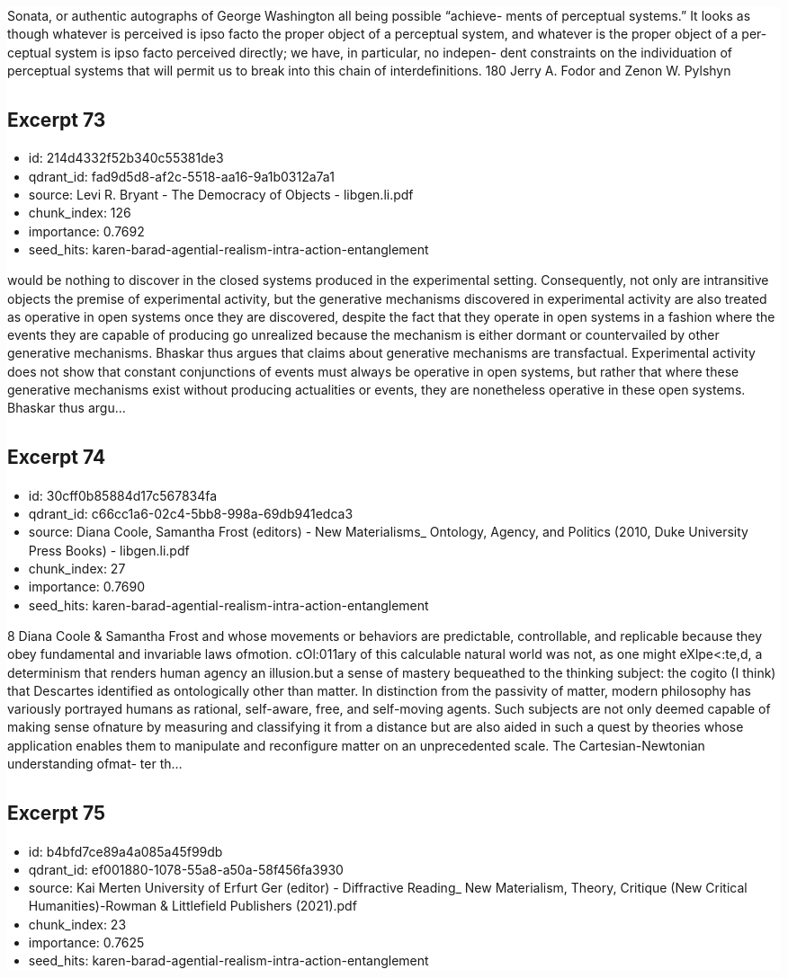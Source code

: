 Sonata, or authentic autographs of George Washington all being possible “achieve- ments of perceptual systems.” It looks as though whatever is perceived is ipso facto the proper object of a perceptual system, and whatever is the proper object of a per- ceptual system is ipso facto perceived directly; we have, in particular, no indepen- dent constraints on the individuation of perceptual systems that will permit us to break into this chain of interdeﬁnitions. 180 Jerry A. Fodor and Zenon W. Pylshyn

## Excerpt 73
- id: 214d4332f52b340c55381de3
- qdrant_id: fad9d5d8-af2c-5518-aa16-9a1b0312a7a1
- source: Levi R. Bryant - The Democracy of Objects - libgen.li.pdf
- chunk_index: 126
- importance: 0.7692
- seed_hits: karen-barad-agential-realism-intra-action-entanglement

would be nothing to discover in the closed systems produced in the experimental setting. Consequently, not only are intransitive objects the premise of experimental activity, but the generative mechanisms discovered in experimental activity are also treated as operative in open systems once they are discovered, despite the fact that they operate in open systems in a fashion where the events they are capable of producing go unrealized because the mechanism is either dormant or countervailed by other generative mechanisms. Bhaskar thus argues that claims about generative mechanisms are transfactual. Experimental activity does not show that constant conjunctions of events must always be operative in open systems, but rather that where these generative mechanisms exist without producing actualities or events, they are nonetheless operative in these open systems. Bhaskar thus argu…

## Excerpt 74
- id: 30cff0b85884d17c567834fa
- qdrant_id: c66cc1a6-02c4-5bb8-998a-69db941edca3
- source: Diana Coole, Samantha Frost (editors) - New Materialisms_ Ontology, Agency, and Politics (2010, Duke University Press Books) - libgen.li.pdf
- chunk_index: 27
- importance: 0.7690
- seed_hits: karen-barad-agential-realism-intra-action-entanglement

8 Diana Coole & Samantha Frost and whose movements or behaviors are predictable, controllable, and replicable because they obey fundamental and invariable laws ofmotion. cOl:011ary of this calculable natural world was not, as one might eXlpe<:te,d, a determinism that renders human agency an illusion.but a sense of mastery bequeathed to the thinking subject: the cogito (I think) that Descartes identified as ontologically other than matter. In distinction from the passivity of matter, modern philosophy has variously portrayed humans as rational, self-aware, free, and self-moving agents. Such subjects are not only deemed capable of making sense ofnature by measuring and classifying it from a distance but are also aided in such a quest by theories whose application enables them to manipulate and reconfigure matter on an unprecedented scale. The Cartesian-Newtonian understanding ofmat- ter th…

## Excerpt 75
- id: b4bfd7ce89a4a085a45f99db
- qdrant_id: ef001880-1078-55a8-a50a-58f456fa3930
- source: Kai Merten University of Erfurt  Ger (editor) - Diffractive Reading_ New Materialism, Theory, Critique (New Critical Humanities)-Rowman & Littlefield Publishers (2021).pdf
- chunk_index: 23
- importance: 0.7625
- seed_hits: karen-barad-agential-realism-intra-action-entanglement
